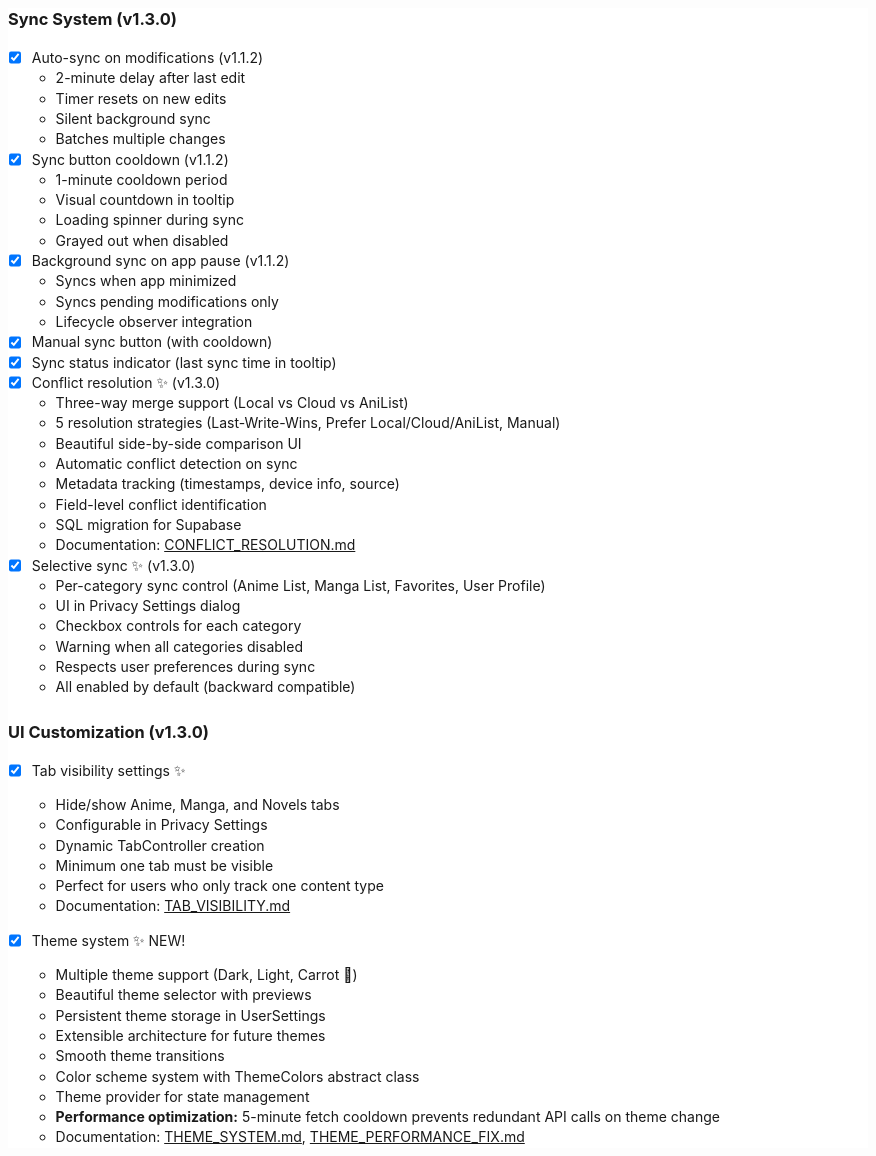 ### Sync System (v1.3.0)
- [x] Auto-sync on modifications (v1.1.2)
  - 2-minute delay after last edit
  - Timer resets on new edits
  - Silent background sync
  - Batches multiple changes
- [x] Sync button cooldown (v1.1.2)
  - 1-minute cooldown period
  - Visual countdown in tooltip
  - Loading spinner during sync
  - Grayed out when disabled
- [x] Background sync on app pause (v1.1.2)
  - Syncs when app minimized
  - Syncs pending modifications only
  - Lifecycle observer integration
- [x] Manual sync button (with cooldown)
- [x] Sync status indicator (last sync time in tooltip)
- [x] Conflict resolution ✨ (v1.3.0)
  - Three-way merge support (Local vs Cloud vs AniList)
  - 5 resolution strategies (Last-Write-Wins, Prefer Local/Cloud/AniList, Manual)
  - Beautiful side-by-side comparison UI
  - Automatic conflict detection on sync
  - Metadata tracking (timestamps, device info, source)
  - Field-level conflict identification
  - SQL migration for Supabase
  - Documentation: [CONFLICT_RESOLUTION.md](./CONFLICT_RESOLUTION.md)
- [x] Selective sync ✨ (v1.3.0)
  - Per-category sync control (Anime List, Manga List, Favorites, User Profile)
  - UI in Privacy Settings dialog
  - Checkbox controls for each category
  - Warning when all categories disabled
  - Respects user preferences during sync
  - All enabled by default (backward compatible)

### UI Customization (v1.3.0)
- [x] Tab visibility settings ✨
  - Hide/show Anime, Manga, and Novels tabs
  - Configurable in Privacy Settings
  - Dynamic TabController creation
  - Minimum one tab must be visible
  - Perfect for users who only track one content type
  - Documentation: [TAB_VISIBILITY.md](./TAB_VISIBILITY.md)

- [x] Theme system ✨ NEW!
  - Multiple theme support (Dark, Light, Carrot 🥕)
  - Beautiful theme selector with previews
  - Persistent theme storage in UserSettings
  - Extensible architecture for future themes
  - Smooth theme transitions
  - Color scheme system with ThemeColors abstract class
  - Theme provider for state management
  - **Performance optimization:** 5-minute fetch cooldown prevents redundant API calls on theme change
  - Documentation: [THEME_SYSTEM.md](./THEME_SYSTEM.md), [THEME_PERFORMANCE_FIX.md](./THEME_PERFORMANCE_FIX.md)
